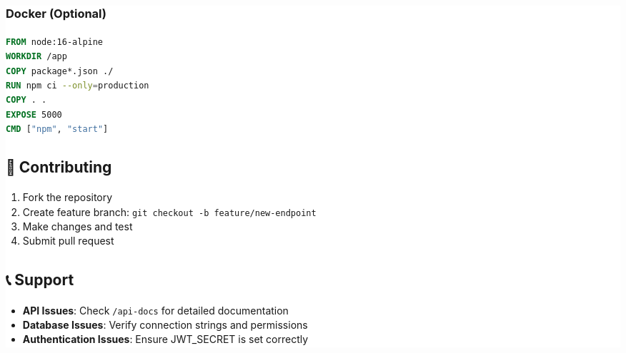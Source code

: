 ### Docker (Optional)
```dockerfile
FROM node:16-alpine
WORKDIR /app
COPY package*.json ./
RUN npm ci --only=production
COPY . .
EXPOSE 5000
CMD ["npm", "start"]
```

## 🤝 Contributing

1. Fork the repository
2. Create feature branch: `git checkout -b feature/new-endpoint`
3. Make changes and test
4. Submit pull request

## 📞 Support

- **API Issues**: Check `/api-docs` for detailed documentation
- **Database Issues**: Verify connection strings and permissions
- **Authentication Issues**: Ensure JWT_SECRET is set correctly